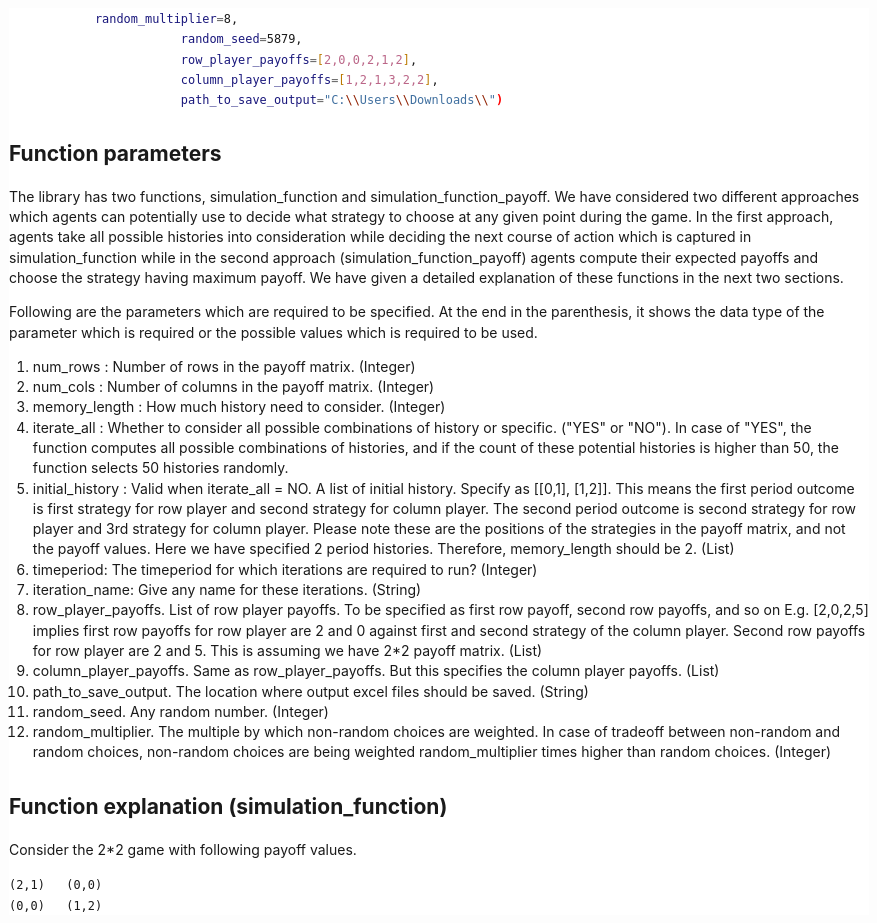 ```bash
			random_multiplier=8,
                        random_seed=5879,
                        row_player_payoffs=[2,0,0,2,1,2],
                        column_player_payoffs=[1,2,1,3,2,2],
                        path_to_save_output="C:\\Users\\Downloads\\")

```
    
## Function parameters
The library has two functions, simulation_function and simulation_function_payoff. We have considered two different approaches which agents can potentially use to decide what strategy to choose at any given point during the game. In the first approach, agents take all possible histories into consideration while deciding the next course of action which is captured in simulation_function while in the second approach (simulation_function_payoff) agents compute their expected payoffs and choose the strategy having maximum payoff.
We have given a detailed explanation of these functions in the next two sections. 

Following are the parameters which are required to be specified. At the end in the parenthesis, it shows the data type of the parameter which is required or the possible values which is required to be used.

1.	num_rows : Number of rows in the payoff matrix. (Integer)
2.	num_cols : Number of columns in the payoff matrix. (Integer)
3.	memory_length : How much history need to consider. (Integer)
4.	iterate_all : Whether to consider all possible combinations of history or specific. ("YES" or "NO"). In case of "YES", the function computes all possible combinations of histories, and if the count of these potential histories is higher than 50, the function selects 50 histories randomly.
5.	initial_history : Valid when iterate_all = NO. A list of initial history. Specify as [[0,1], [1,2]]. This means the first period outcome is first strategy for row player and second strategy for column player. The second period outcome is second strategy for row player and 3rd strategy for column player. Please note these are the positions of the strategies in the payoff matrix, and not the payoff values. Here we have specified 2 period histories. Therefore, memory_length should be 2. (List)
6.	timeperiod: The timeperiod for which iterations are required to run? (Integer)
7.	iteration_name: Give any name for these iterations. (String)
8.	row_player_payoffs. List of row player payoffs. To be specified as first row payoff, second row payoffs, and so on E.g. [2,0,2,5] implies first row payoffs for row player are 2 and 0 against first and second strategy of the column player. Second row payoffs for row player are 2 and 5. This is assuming we have 2*2 payoff matrix. (List)
9.	column_player_payoffs. Same as row_player_payoffs. But this specifies the column player payoffs. (List)
10.	path_to_save_output. The location where output excel files should be saved. (String)
11. random_seed. Any random number. (Integer)
12. random_multiplier. The multiple by which non-random choices are weighted. In case of tradeoff between non-random and random choices, non-random choices are being weighted random_multiplier times higher than random choices. (Integer)

## Function explanation (simulation_function)
Consider the 2*2 game with following payoff values.

    (2,1)	(0,0)
    (0,0)	(1,2)
